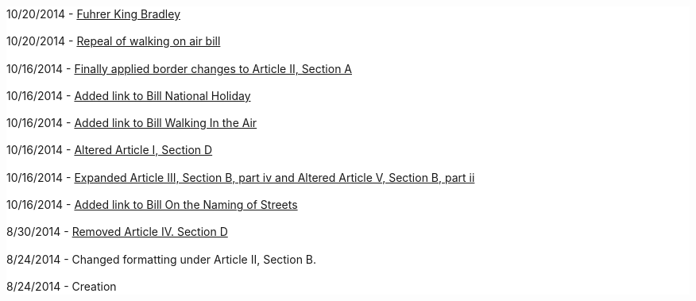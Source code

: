 10/20/2014 - [Fuhrer King Bradley](http://www.reddit.com/r/MtAugusta/comments/2jr8ic/bill_result_make_the_mayor_of_mount_augusta/)

10/20/2014 - [Repeal of walking on air bill](http://www.reddit.com/r/MtAugusta/comments/2js5si/bill_result_repeal_walking_in_the_air_bill/)

10/16/2014 - [Finally applied border changes to Article II, Section A](http://www.reddit.com/r/MtAugusta/comments/2jfap9/bill_result_constitutional_amendment_the_editing/)

10/16/2014 - [Added link to Bill National Holiday](http://www.reddit.com/r/MtAugusta/comments/2djsbt/bill_result_s_walking_on_the_left_and_national/)

10/16/2014 - [Added link to Bill Walking In the Air](http://www.reddit.com/r/MtAugusta/comments/2dplnu/bill_result_walk_in_the_air/)

10/16/2014 - [Altered Article I, Section D](http://www.reddit.com/r/MtAugusta/comments/2jf71g/bill_result_clarification_of_absentee_voting/)

10/16/2014 - [Expanded Article III, Section B, part iv and Altered Article V, Section B, part ii](http://www.reddit.com/r/MtAugusta/comments/2f3fgj/bill_result_definition_and_prevention_of/)

10/16/2014 - [Added link to Bill On the Naming of Streets](http://www.reddit.com/r/MtAugusta/comments/2fi7a7/bill_result_on_the_naming_of_streets/)

8/30/2014 - [Removed Article IV. Section D](http://www.reddit.com/r/MtAugusta/comments/2eth4g/bill_result_removal_of_pointless_bits_in_the/)

8/24/2014 - Changed formatting under Article II, Section B.

8/24/2014 - Creation
